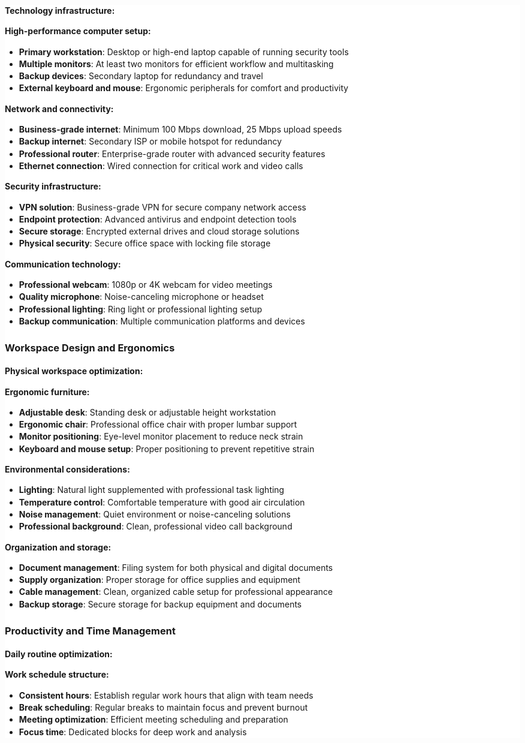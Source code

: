 **Technology infrastructure:**

**High-performance computer setup:**
- **Primary workstation**: Desktop or high-end laptop capable of running security tools
- **Multiple monitors**: At least two monitors for efficient workflow and multitasking
- **Backup devices**: Secondary laptop for redundancy and travel
- **External keyboard and mouse**: Ergonomic peripherals for comfort and productivity

**Network and connectivity:**
- **Business-grade internet**: Minimum 100 Mbps download, 25 Mbps upload speeds
- **Backup internet**: Secondary ISP or mobile hotspot for redundancy
- **Professional router**: Enterprise-grade router with advanced security features
- **Ethernet connection**: Wired connection for critical work and video calls

**Security infrastructure:**
- **VPN solution**: Business-grade VPN for secure company network access
- **Endpoint protection**: Advanced antivirus and endpoint detection tools
- **Secure storage**: Encrypted external drives and cloud storage solutions
- **Physical security**: Secure office space with locking file storage

**Communication technology:**
- **Professional webcam**: 1080p or 4K webcam for video meetings
- **Quality microphone**: Noise-canceling microphone or headset
- **Professional lighting**: Ring light or professional lighting setup
- **Backup communication**: Multiple communication platforms and devices

### Workspace Design and Ergonomics

**Physical workspace optimization:**

**Ergonomic furniture:**
- **Adjustable desk**: Standing desk or adjustable height workstation
- **Ergonomic chair**: Professional office chair with proper lumbar support
- **Monitor positioning**: Eye-level monitor placement to reduce neck strain
- **Keyboard and mouse setup**: Proper positioning to prevent repetitive strain

**Environmental considerations:**
- **Lighting**: Natural light supplemented with professional task lighting
- **Temperature control**: Comfortable temperature with good air circulation
- **Noise management**: Quiet environment or noise-canceling solutions
- **Professional background**: Clean, professional video call background

**Organization and storage:**
- **Document management**: Filing system for both physical and digital documents
- **Supply organization**: Proper storage for office supplies and equipment
- **Cable management**: Clean, organized cable setup for professional appearance
- **Backup storage**: Secure storage for backup equipment and documents

### Productivity and Time Management

**Daily routine optimization:**

**Work schedule structure:**
- **Consistent hours**: Establish regular work hours that align with team needs
- **Break scheduling**: Regular breaks to maintain focus and prevent burnout
- **Meeting optimization**: Efficient meeting scheduling and preparation
- **Focus time**: Dedicated blocks for deep work and analysis
